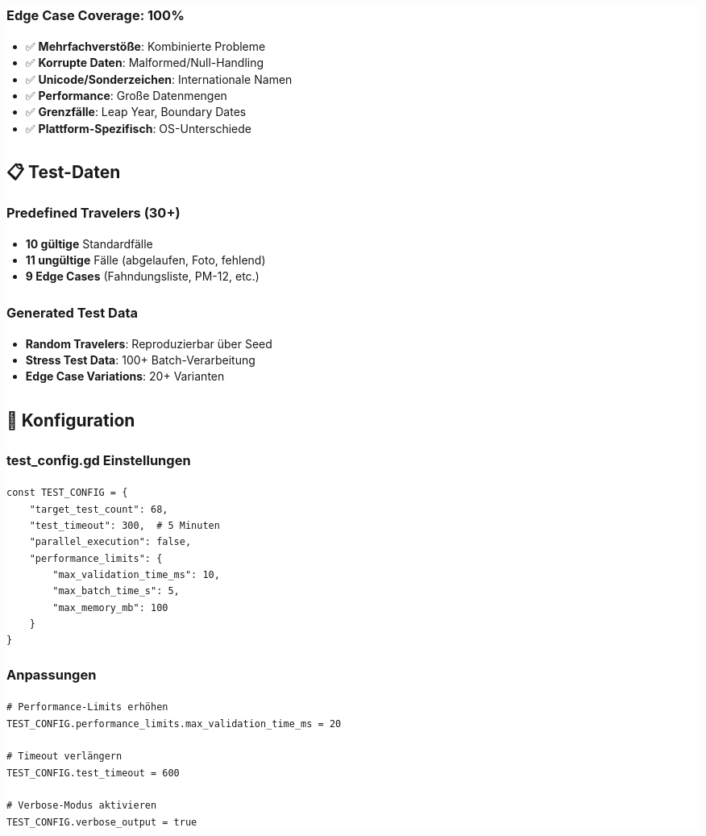 ### Edge Case Coverage: 100%

- ✅ **Mehrfachverstöße**: Kombinierte Probleme
- ✅ **Korrupte Daten**: Malformed/Null-Handling
- ✅ **Unicode/Sonderzeichen**: Internationale Namen
- ✅ **Performance**: Große Datenmengen
- ✅ **Grenzfälle**: Leap Year, Boundary Dates
- ✅ **Plattform-Spezifisch**: OS-Unterschiede

## 📋 Test-Daten

### Predefined Travelers (30+)
- **10 gültige** Standardfälle
- **11 ungültige** Fälle (abgelaufen, Foto, fehlend)
- **9 Edge Cases** (Fahndungsliste, PM-12, etc.)

### Generated Test Data
- **Random Travelers**: Reproduzierbar über Seed
- **Stress Test Data**: 100+ Batch-Verarbeitung
- **Edge Case Variations**: 20+ Varianten

## 🔧 Konfiguration

### test_config.gd Einstellungen

```gdscript
const TEST_CONFIG = {
	"target_test_count": 68,
	"test_timeout": 300,  # 5 Minuten
	"parallel_execution": false,
	"performance_limits": {
		"max_validation_time_ms": 10,
		"max_batch_time_s": 5,
		"max_memory_mb": 100
	}
}
```

### Anpassungen

```gdscript
# Performance-Limits erhöhen
TEST_CONFIG.performance_limits.max_validation_time_ms = 20

# Timeout verlängern  
TEST_CONFIG.test_timeout = 600

# Verbose-Modus aktivieren
TEST_CONFIG.verbose_output = true
```
